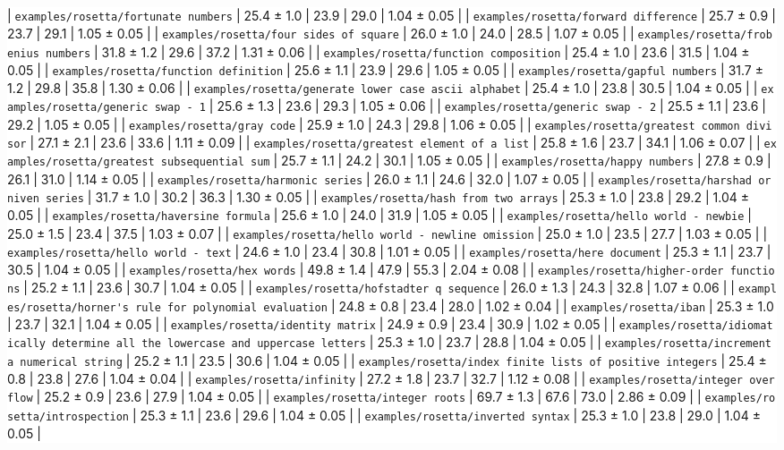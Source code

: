 | `examples/rosetta/fortunate numbers` | 25.4 ± 1.0 | 23.9 | 29.0 | 1.04 ± 0.05 |
| `examples/rosetta/forward difference` | 25.7 ± 0.9 | 23.7 | 29.1 | 1.05 ± 0.05 |
| `examples/rosetta/four sides of square` | 26.0 ± 1.0 | 24.0 | 28.5 | 1.07 ± 0.05 |
| `examples/rosetta/frobenius numbers` | 31.8 ± 1.2 | 29.6 | 37.2 | 1.31 ± 0.06 |
| `examples/rosetta/function composition` | 25.4 ± 1.0 | 23.6 | 31.5 | 1.04 ± 0.05 |
| `examples/rosetta/function definition` | 25.6 ± 1.1 | 23.9 | 29.6 | 1.05 ± 0.05 |
| `examples/rosetta/gapful numbers` | 31.7 ± 1.2 | 29.8 | 35.8 | 1.30 ± 0.06 |
| `examples/rosetta/generate lower case ascii alphabet` | 25.4 ± 1.0 | 23.8 | 30.5 | 1.04 ± 0.05 |
| `examples/rosetta/generic swap - 1` | 25.6 ± 1.3 | 23.6 | 29.3 | 1.05 ± 0.06 |
| `examples/rosetta/generic swap - 2` | 25.5 ± 1.1 | 23.6 | 29.2 | 1.05 ± 0.05 |
| `examples/rosetta/gray code` | 25.9 ± 1.0 | 24.3 | 29.8 | 1.06 ± 0.05 |
| `examples/rosetta/greatest common divisor` | 27.1 ± 2.1 | 23.6 | 33.6 | 1.11 ± 0.09 |
| `examples/rosetta/greatest element of a list` | 25.8 ± 1.6 | 23.7 | 34.1 | 1.06 ± 0.07 |
| `examples/rosetta/greatest subsequential sum` | 25.7 ± 1.1 | 24.2 | 30.1 | 1.05 ± 0.05 |
| `examples/rosetta/happy numbers` | 27.8 ± 0.9 | 26.1 | 31.0 | 1.14 ± 0.05 |
| `examples/rosetta/harmonic series` | 26.0 ± 1.1 | 24.6 | 32.0 | 1.07 ± 0.05 |
| `examples/rosetta/harshad or niven series` | 31.7 ± 1.0 | 30.2 | 36.3 | 1.30 ± 0.05 |
| `examples/rosetta/hash from two arrays` | 25.3 ± 1.0 | 23.8 | 29.2 | 1.04 ± 0.05 |
| `examples/rosetta/haversine formula` | 25.6 ± 1.0 | 24.0 | 31.9 | 1.05 ± 0.05 |
| `examples/rosetta/hello world - newbie` | 25.0 ± 1.5 | 23.4 | 37.5 | 1.03 ± 0.07 |
| `examples/rosetta/hello world - newline omission` | 25.0 ± 1.0 | 23.5 | 27.7 | 1.03 ± 0.05 |
| `examples/rosetta/hello world - text` | 24.6 ± 1.0 | 23.4 | 30.8 | 1.01 ± 0.05 |
| `examples/rosetta/here document` | 25.3 ± 1.1 | 23.7 | 30.5 | 1.04 ± 0.05 |
| `examples/rosetta/hex words` | 49.8 ± 1.4 | 47.9 | 55.3 | 2.04 ± 0.08 |
| `examples/rosetta/higher-order functions` | 25.2 ± 1.1 | 23.6 | 30.7 | 1.04 ± 0.05 |
| `examples/rosetta/hofstadter q sequence` | 26.0 ± 1.3 | 24.3 | 32.8 | 1.07 ± 0.06 |
| `examples/rosetta/horner's rule for polynomial evaluation` | 24.8 ± 0.8 | 23.4 | 28.0 | 1.02 ± 0.04 |
| `examples/rosetta/iban` | 25.3 ± 1.0 | 23.7 | 32.1 | 1.04 ± 0.05 |
| `examples/rosetta/identity matrix` | 24.9 ± 0.9 | 23.4 | 30.9 | 1.02 ± 0.05 |
| `examples/rosetta/idiomatically determine all the lowercase and uppercase letters` | 25.3 ± 1.0 | 23.7 | 28.8 | 1.04 ± 0.05 |
| `examples/rosetta/increment a numerical string` | 25.2 ± 1.1 | 23.5 | 30.6 | 1.04 ± 0.05 |
| `examples/rosetta/index finite lists of positive integers` | 25.4 ± 0.8 | 23.8 | 27.6 | 1.04 ± 0.04 |
| `examples/rosetta/infinity` | 27.2 ± 1.8 | 23.7 | 32.7 | 1.12 ± 0.08 |
| `examples/rosetta/integer overflow` | 25.2 ± 0.9 | 23.6 | 27.9 | 1.04 ± 0.05 |
| `examples/rosetta/integer roots` | 69.7 ± 1.3 | 67.6 | 73.0 | 2.86 ± 0.09 |
| `examples/rosetta/introspection` | 25.3 ± 1.1 | 23.6 | 29.6 | 1.04 ± 0.05 |
| `examples/rosetta/inverted syntax` | 25.3 ± 1.0 | 23.8 | 29.0 | 1.04 ± 0.05 |
